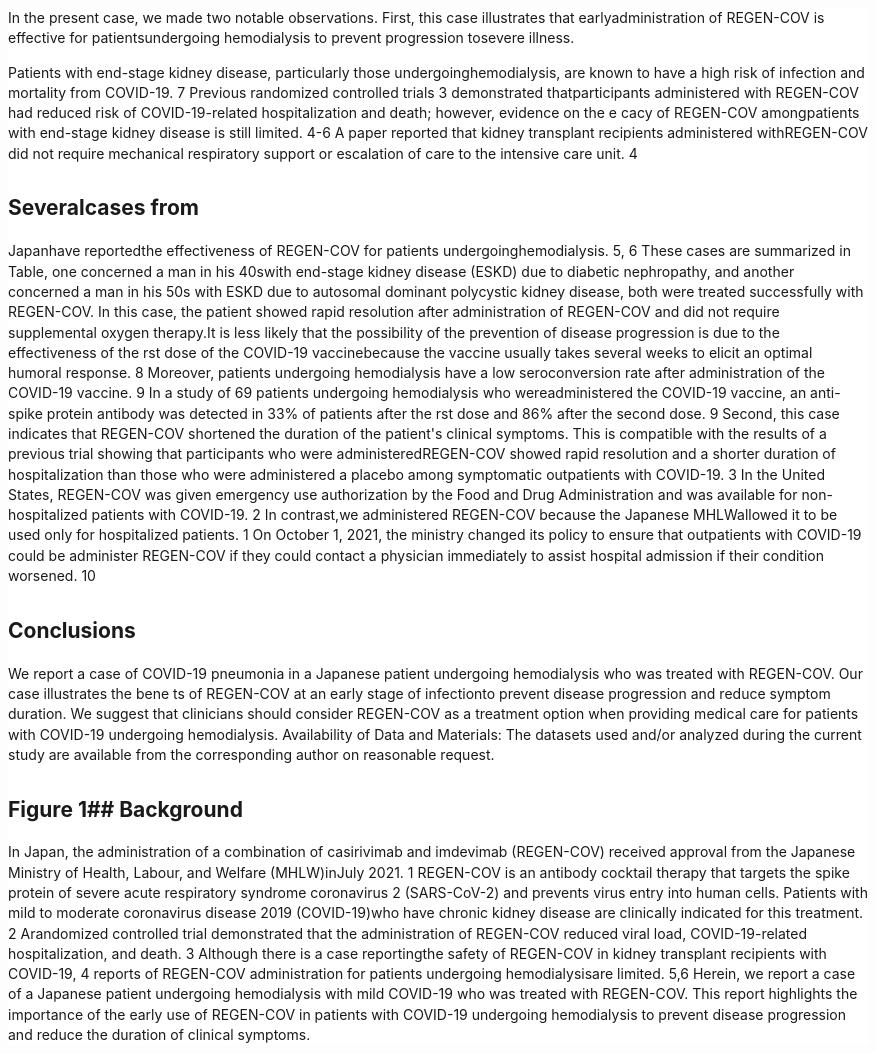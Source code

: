 In the present case, we made two notable observations. First, this case illustrates that earlyadministration of REGEN-COV is effective for patientsundergoing hemodialysis to prevent progression tosevere illness.

Patients with end-stage kidney disease, particularly those undergoinghemodialysis, are known to have a high risk of infection and mortality from COVID-19. 7 Previous randomized controlled trials 3 demonstrated thatparticipants administered with REGEN-COV had reduced risk of COVID-19-related hospitalization and death; however, evidence on the e cacy of REGEN-COV amongpatients with end-stage kidney disease is still limited. 4-6 A paper reported that kidney transplant recipients administered withREGEN-COV did not require mechanical respiratory support or escalation of care to the intensive care unit. 4 


## Severalcases from

Japanhave reportedthe effectiveness of REGEN-COV for patients undergoinghemodialysis. 5, 6 These cases are summarized in Table, one concerned a man in his 40swith end-stage kidney disease (ESKD) due to diabetic nephropathy, and another concerned a man in his 50s with ESKD due to autosomal dominant polycystic kidney disease, both were treated successfully with REGEN-COV. In this case, the patient showed rapid resolution after administration of REGEN-COV and did not require supplemental oxygen therapy.It is less likely that the possibility of the prevention of disease progression is due to the effectiveness of the rst dose of the COVID-19 vaccinebecause the vaccine usually takes several weeks to elicit an optimal humoral response. 8 Moreover, patients undergoing hemodialysis have a low seroconversion rate after administration of the COVID-19 vaccine. 9 In a study of 69 patients undergoing hemodialysis who wereadministered the COVID-19 vaccine, an anti-spike protein antibody was detected in 33% of patients after the rst dose and 86% after the second dose. 9 Second, this case indicates that REGEN-COV shortened the duration of the patient's clinical symptoms. This is compatible with the results of a previous trial showing that participants who were administeredREGEN-COV showed rapid resolution and a shorter duration of hospitalization than those who were administered a placebo among symptomatic outpatients with COVID-19. 3 In the United States, REGEN-COV was given emergency use authorization by the Food and Drug Administration and was available for non-hospitalized patients with COVID-19. 2 In contrast,we administered REGEN-COV because the Japanese MHLWallowed it to be used only for hospitalized patients. 1 On October 1, 2021, the ministry changed its policy to ensure that outpatients with COVID-19 could be administer REGEN-COV if they could contact a physician immediately to assist hospital admission if their condition worsened. 10 


## Conclusions

We report a case of COVID-19 pneumonia in a Japanese patient undergoing hemodialysis who was treated with REGEN-COV. Our case illustrates the bene ts of REGEN-COV at an early stage of infectionto prevent disease progression and reduce symptom duration. We suggest that clinicians should consider REGEN-COV as a treatment option when providing medical care for patients with COVID-19 undergoing hemodialysis. Availability of Data and Materials: The datasets used and/or analyzed during the current study are available from the corresponding author on reasonable request.


## Figure 1## Background

In Japan, the administration of a combination of casirivimab and imdevimab (REGEN-COV) received approval from the Japanese Ministry of Health, Labour, and Welfare (MHLW)inJuly 2021. 1 REGEN-COV is an antibody cocktail therapy that targets the spike protein of severe acute respiratory syndrome coronavirus 2 (SARS-CoV-2) and prevents virus entry into human cells. Patients with mild to moderate coronavirus disease 2019 (COVID-19)who have chronic kidney disease are clinically indicated for this treatment. 2 Arandomized controlled trial demonstrated that the administration of REGEN-COV reduced viral load, COVID-19-related hospitalization, and death. 3 Although there is a case reportingthe safety of REGEN-COV in kidney transplant recipients with COVID-19, 4 reports of REGEN-COV administration for patients undergoing hemodialysisare limited. 5,6 Herein, we report a case of a Japanese patient undergoing hemodialysis with mild COVID-19 who was treated with REGEN-COV. This report highlights the importance of the early use of REGEN-COV in patients with COVID-19 undergoing hemodialysis to prevent disease progression and reduce the duration of clinical symptoms.

